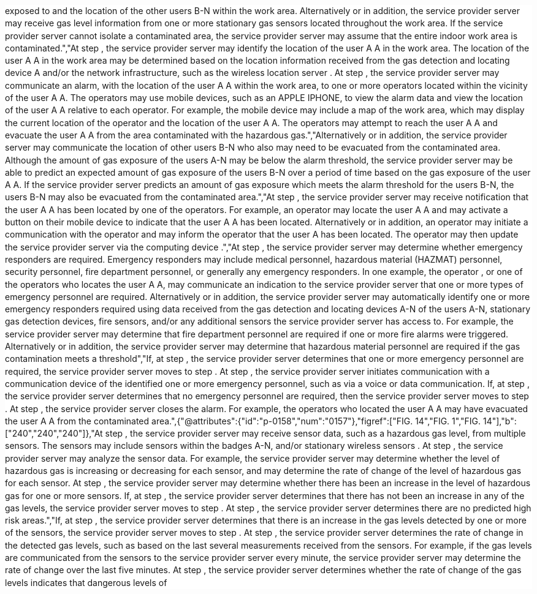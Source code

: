 exposed to and the location of the other users B-N within the work area. Alternatively or in addition, the service provider server  may receive gas level information from one or more stationary gas sensors located throughout the work area. If the service provider server  cannot isolate a contaminated area, the service provider server  may assume that the entire indoor work area is contaminated.","At step , the service provider server  may identify the location of the user A A in the work area. The location of the user A A in the work area may be determined based on the location information received from the gas detection and locating device A and\/or the network infrastructure, such as the wireless location server . At step , the service provider server  may communicate an alarm, with the location of the user A A within the work area, to one or more operators located within the vicinity of the user A A. The operators may use mobile devices, such as an APPLE IPHONE, to view the alarm data and view the location of the user A A relative to each operator. For example, the mobile device may include a map of the work area, which may display the current location of the operator and the location of the user A A. The operators may attempt to reach the user A A and evacuate the user A A from the area contaminated with the hazardous gas.","Alternatively or in addition, the service provider server  may communicate the location of other users B-N who also may need to be evacuated from the contaminated area. Although the amount of gas exposure of the users A-N may be below the alarm threshold, the service provider server  may be able to predict an expected amount of gas exposure of the users B-N over a period of time based on the gas exposure of the user A A. If the service provider server  predicts an amount of gas exposure which meets the alarm threshold for the users B-N, the users B-N may also be evacuated from the contaminated area.","At step , the service provider server  may receive notification that the user A A has been located by one of the operators. For example, an operator may locate the user A A and may activate a button on their mobile device to indicate that the user A A has been located. Alternatively or in addition, an operator may initiate a communication with the operator  and may inform the operator  that the user A  has been located. The operator  may then update the service provider server  via the computing device .","At step , the service provider server  may determine whether emergency responders are required. Emergency responders may include medical personnel, hazardous material (HAZMAT) personnel, security personnel, fire department personnel, or generally any emergency responders. In one example, the operator , or one of the operators who locates the user A A, may communicate an indication to the service provider server  that one or more types of emergency personnel are required. Alternatively or in addition, the service provider server  may automatically identify one or more emergency responders required using data received from the gas detection and locating devices A-N of the users A-N, stationary gas detection devices, fire sensors, and\/or any additional sensors the service provider server  has access to. For example, the service provider server  may determine that fire department personnel are required if one or more fire alarms were triggered. Alternatively or in addition, the service provider server  may determine that hazardous material personnel are required if the gas contamination meets a threshold","If, at step , the service provider server  determines that one or more emergency personnel are required, the service provider server  moves to step . At step , the service provider server  initiates communication with a communication device of the identified one or more emergency personnel, such as via a voice or data communication. If, at step , the service provider server  determines that no emergency personnel are required, then the service provider server  moves to step . At step , the service provider server  closes the alarm. For example, the operators who located the user A A may have evacuated the user A A from the contaminated area.",{"@attributes":{"id":"p-0158","num":"0157"},"figref":["FIG. 14","FIG. 1","FIG. 14"],"b":["240","240","240"]},"At step , the service provider server  may receive sensor data, such as a hazardous gas level, from multiple sensors. The sensors may include sensors within the badges A-N, and\/or stationary wireless sensors . At step , the service provider server  may analyze the sensor data. For example, the service provider server  may determine whether the level of hazardous gas is increasing or decreasing for each sensor, and may determine the rate of change of the level of hazardous gas for each sensor. At step , the service provider server  may determine whether there has been an increase in the level of hazardous gas for one or more sensors. If, at step , the service provider server  determines that there has not been an increase in any of the gas levels, the service provider server  moves to step . At step , the service provider server  determines there are no predicted high risk areas.","If, at step , the service provider server  determines that there is an increase in the gas levels detected by one or more of the sensors, the service provider server  moves to step . At step , the service provider server  determines the rate of change in the detected gas levels, such as based on the last several measurements received from the sensors. For example, if the gas levels are communicated from the sensors to the service provider server  every minute, the service provider server  may determine the rate of change over the last five minutes. At step , the service provider server  determines whether the rate of change of the gas levels indicates that dangerous levels of